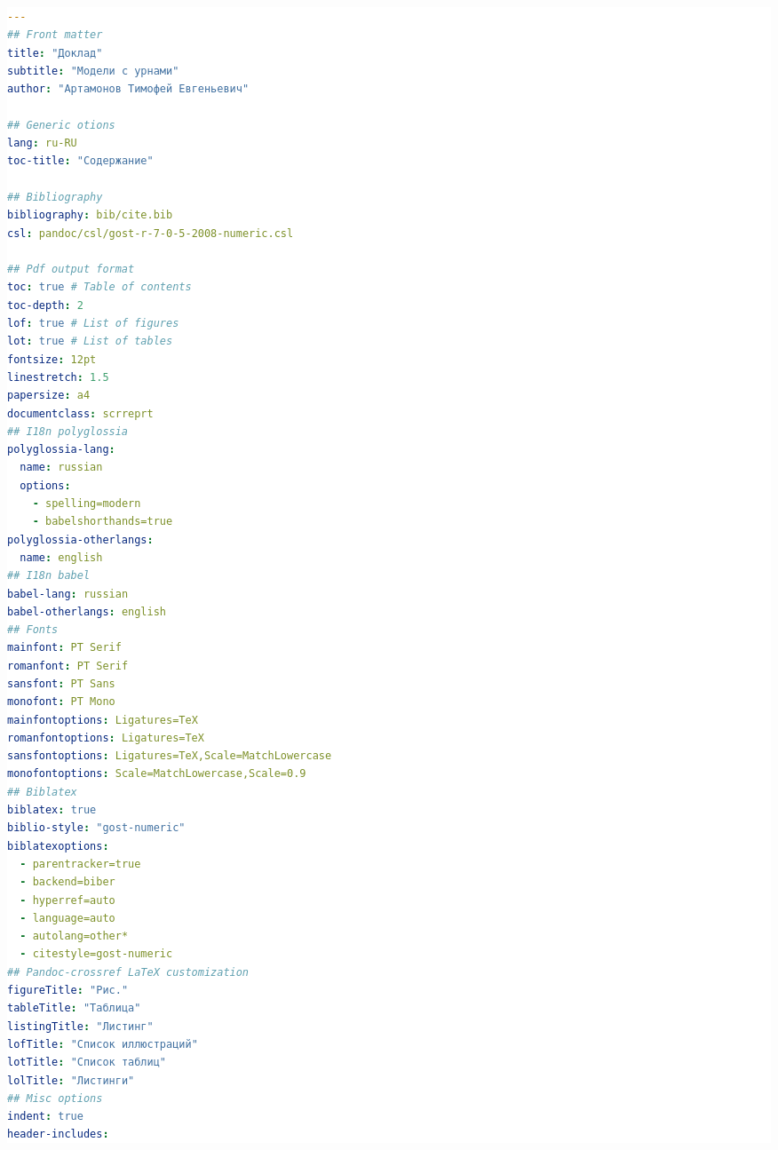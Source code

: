 ```yaml
---
## Front matter
title: "Доклад"
subtitle: "Модели с урнами"
author: "Артамонов Тимофей Евгеньевич"

## Generic otions
lang: ru-RU
toc-title: "Содержание"

## Bibliography
bibliography: bib/cite.bib
csl: pandoc/csl/gost-r-7-0-5-2008-numeric.csl

## Pdf output format
toc: true # Table of contents
toc-depth: 2
lof: true # List of figures
lot: true # List of tables
fontsize: 12pt
linestretch: 1.5
papersize: a4
documentclass: scrreprt
## I18n polyglossia
polyglossia-lang:
  name: russian
  options:
	- spelling=modern
	- babelshorthands=true
polyglossia-otherlangs:
  name: english
## I18n babel
babel-lang: russian
babel-otherlangs: english
## Fonts
mainfont: PT Serif
romanfont: PT Serif
sansfont: PT Sans
monofont: PT Mono
mainfontoptions: Ligatures=TeX
romanfontoptions: Ligatures=TeX
sansfontoptions: Ligatures=TeX,Scale=MatchLowercase
monofontoptions: Scale=MatchLowercase,Scale=0.9
## Biblatex
biblatex: true
biblio-style: "gost-numeric"
biblatexoptions:
  - parentracker=true
  - backend=biber
  - hyperref=auto
  - language=auto
  - autolang=other*
  - citestyle=gost-numeric
## Pandoc-crossref LaTeX customization
figureTitle: "Рис."
tableTitle: "Таблица"
listingTitle: "Листинг"
lofTitle: "Список иллюстраций"
lotTitle: "Список таблиц"
lolTitle: "Листинги"
## Misc options
indent: true
header-includes:
```